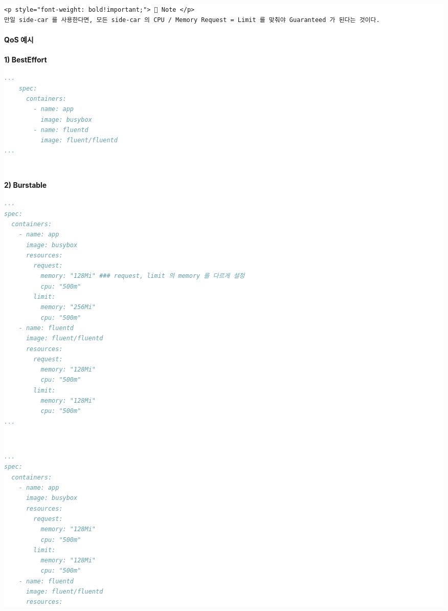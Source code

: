 <div id ="notice--note">

    <p style="font-weight: bold!important;"> 📘 Note </p>
    만일 side-car 를 사용한다면, 모든 side-car 의 CPU / Memory Request = Limit 를 맞춰야 Guaranteed 가 된다는 것이다.

</div>


#### QoS 예시

**1) BestEffort**

```yaml
...
    spec:
      containers:
        - name: app
          image: busybox
        - name: fluentd
          image: fluent/fluentd
...
```

<br>

**2) Burstable**

```yaml
...
spec:
  containers:
    - name: app
      image: busybox
      resources:
        request:
          memory: "128Mi" ### request, limit 의 memory 를 다르게 설정
          cpu: "500m" 
        limit:
          memory: "256Mi"
          cpu: "500m"
    - name: fluentd
      image: fluent/fluentd
      resources:
        request:
          memory: "128Mi"
          cpu: "500m"
        limit:
          memory: "128Mi"
          cpu: "500m"
...
```
<br>

```yaml
...
spec:
  containers:
    - name: app
      image: busybox
      resources:
        request:
          memory: "128Mi" 
          cpu: "500m" 
        limit:
          memory: "128Mi"
          cpu: "500m"
    - name: fluentd
      image: fluent/fluentd
      resources:
```